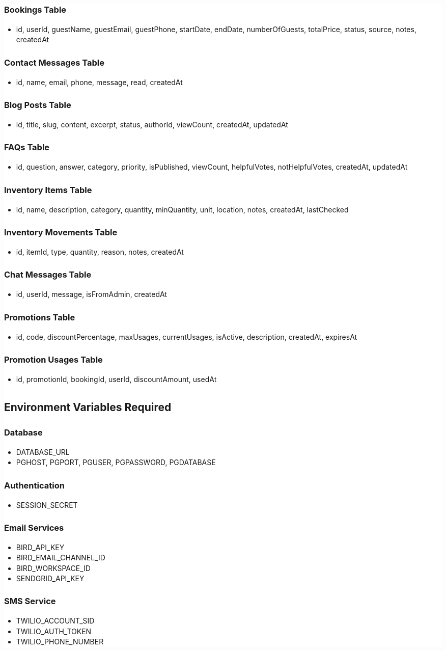 ### Bookings Table
- id, userId, guestName, guestEmail, guestPhone, startDate, endDate, numberOfGuests, totalPrice, status, source, notes, createdAt

### Contact Messages Table
- id, name, email, phone, message, read, createdAt

### Blog Posts Table
- id, title, slug, content, excerpt, status, authorId, viewCount, createdAt, updatedAt

### FAQs Table
- id, question, answer, category, priority, isPublished, viewCount, helpfulVotes, notHelpfulVotes, createdAt, updatedAt

### Inventory Items Table
- id, name, description, category, quantity, minQuantity, unit, location, notes, createdAt, lastChecked

### Inventory Movements Table
- id, itemId, type, quantity, reason, notes, createdAt

### Chat Messages Table
- id, userId, message, isFromAdmin, createdAt

### Promotions Table
- id, code, discountPercentage, maxUsages, currentUsages, isActive, description, createdAt, expiresAt

### Promotion Usages Table
- id, promotionId, bookingId, userId, discountAmount, usedAt

## Environment Variables Required

### Database
- DATABASE_URL
- PGHOST, PGPORT, PGUSER, PGPASSWORD, PGDATABASE

### Authentication
- SESSION_SECRET

### Email Services
- BIRD_API_KEY
- BIRD_EMAIL_CHANNEL_ID
- BIRD_WORKSPACE_ID
- SENDGRID_API_KEY

### SMS Service
- TWILIO_ACCOUNT_SID
- TWILIO_AUTH_TOKEN
- TWILIO_PHONE_NUMBER

